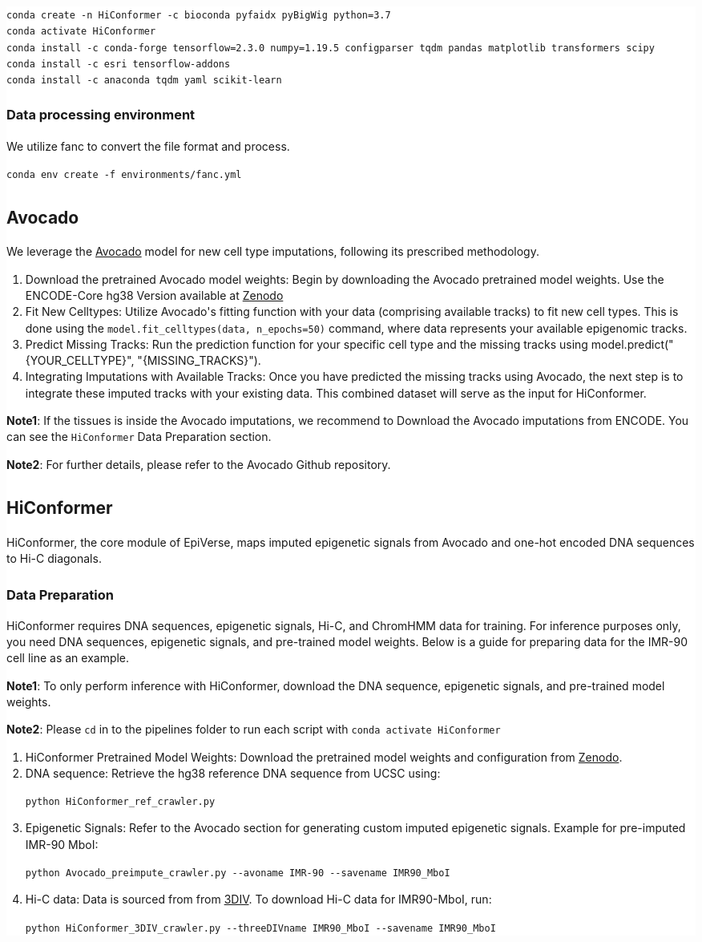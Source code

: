 ```
conda create -n HiConformer -c bioconda pyfaidx pyBigWig python=3.7
conda activate HiConformer
conda install -c conda-forge tensorflow=2.3.0 numpy=1.19.5 configparser tqdm pandas matplotlib transformers scipy 
conda install -c esri tensorflow-addons 
conda install -c anaconda tqdm yaml scikit-learn
```
### Data processing environment
We utilize fanc to convert the file format and process. 
```
conda env create -f environments/fanc.yml
```
## Avocado
We leverage the [Avocado](https://github.com/jmschrei/avocado) model for new cell type imputations, following its prescribed methodology.

1. Download the pretrained Avocado model weights: Begin by downloading the Avocado pretrained model weights. Use the ENCODE-Core hg38 Version available at [Zenodo](https://zenodo.org/records/4774521)
2. Fit New Celltypes: Utilize Avocado's fitting function with your data (comprising available tracks) to fit new cell types. This is done using the `model.fit_celltypes(data, n_epochs=50)` command, where data represents your available epigenomic tracks.
3. Predict Missing Tracks: Run the prediction function for your specific cell type and the missing tracks using model.predict("{YOUR_CELLTYPE}", "{MISSING_TRACKS}").
4. Integrating Imputations with Available Tracks: Once you have predicted the missing tracks using Avocado, the next step is to integrate these imputed tracks with your existing data. This combined dataset will serve as the input for HiConformer.

**Note1**: If the tissues is inside the Avocado imputations, we recommend to Download the Avocado imputations from ENCODE.
You can see the `HiConformer` Data Preparation section.

**Note2**: For further details, please refer to the Avocado Github repository.

## HiConformer
HiConformer, the core module of EpiVerse, maps imputed epigenetic signals from Avocado and one-hot encoded DNA sequences to Hi-C diagonals.

### Data Preparation
HiConformer requires DNA sequences, epigenetic signals, Hi-C, and ChromHMM data for training. For inference purposes only, you need DNA sequences, epigenetic signals, and pre-trained model weights. Below is a guide for preparing data for the IMR-90 cell line as an example.

**Note1**: To only perform inference with HiConformer, download the DNA sequence, epigenetic signals, and pre-trained model weights.

**Note2**: Please `cd` in to the pipelines folder to run each script with `conda activate HiConformer`

1. HiConformer Pretrained Model Weights: Download the pretrained model weights and configuration from [Zenodo](https://zenodo.org/records/10889119).
2. DNA sequence: Retrieve the hg38 reference DNA sequence from UCSC using:
    ```
    python HiConformer_ref_crawler.py
    ```
3. Epigenetic Signals: Refer to the Avocado section for generating custom imputed epigenetic signals. Example for pre-imputed IMR-90 MboI:
    ```
    python Avocado_preimpute_crawler.py --avoname IMR-90 --savename IMR90_MboI
    ```
4. Hi-C data: Data is sourced from from [3DIV](http://3div.kr/download). To download Hi-C data for IMR90-MboI, run:
    ```
    python HiConformer_3DIV_crawler.py --threeDIVname IMR90_MboI --savename IMR90_MboI